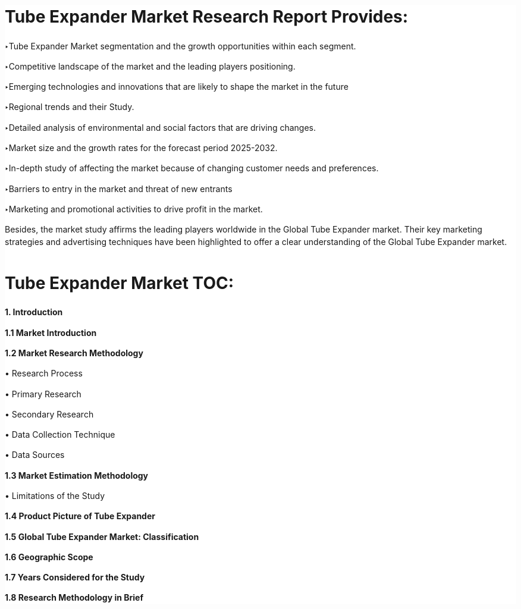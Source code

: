 # <strong>Tube Expander Market Research Report Provides:</strong>

<strong>‣</strong>Tube Expander Market segmentation and the growth opportunities within each segment.

<strong>‣</strong>Competitive landscape of the market and the leading players positioning.

<strong>‣</strong>Emerging technologies and innovations that are likely to shape the market in the future

<strong>‣</strong>Regional trends and their Study.

<strong>‣</strong>Detailed analysis of environmental and social factors that are driving changes.

<strong>‣</strong>Market size and the growth rates for the forecast period 2025-2032.

<strong>‣</strong>In-depth study of affecting the market because of changing customer needs and preferences.

<strong>‣</strong>Barriers to entry in the market and threat of new entrants

<strong>‣</strong>Marketing and promotional activities to drive profit in the market.

Besides, the market study affirms the leading players worldwide in the Global Tube Expander market. Their key marketing strategies and advertising techniques have been highlighted to offer a clear understanding of the Global Tube Expander market.

# <strong>Tube Expander Market TOC:</strong>

<strong>1. Introduction</strong>

<strong>1.1 Market Introduction</strong>

<strong>1.2 Market Research Methodology</strong>

• Research Process

• Primary Research

• Secondary Research

• Data Collection Technique

• Data Sources

<strong>1.3 Market Estimation Methodology</strong>

• Limitations of the Study

<strong>1.4 Product Picture of Tube Expander</strong>

<strong>1.5 Global Tube Expander Market: Classification</strong>

<strong>1.6 Geographic Scope</strong>

<strong>1.7 Years Considered for the Study</strong>

<strong>1.8 Research Methodology in Brief</strong>
